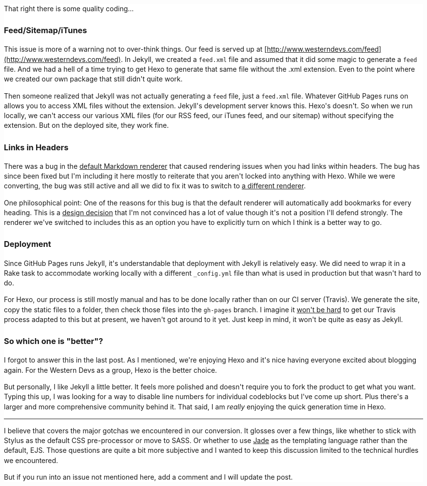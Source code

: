 That right there is some quality coding...

### Feed/Sitemap/iTunes

This issue is more of a warning not to over-think things. Our feed is served up at [http://www.westerndevs.com/feed](http://www.westerndevs.com/feed). In Jekyll, we created a `feed.xml` file and assumed that it did some magic to generate a `feed` file. And we had a hell of a time trying to get Hexo to generate that same file without the .xml extension. Even to the point where we created our own package that still didn't quite work.

Then someone realized that Jekyll was not actually generating a `feed` file, just a `feed.xml` file. Whatever GitHub Pages runs on allows you to access XML files without the extension. Jekyll's development server knows this. Hexo's doesn't. So when we run locally, we can't access our various XML files (for our RSS feed, our iTunes feed, and our sitemap) without specifying the extension. But on the deployed site, they work fine.

### Links in Headers

There was a bug in the [default Markdown renderer](https://github.com/hexojs/hexo-renderer-marked) that caused rendering issues when you had links within headers. The bug has since been fixed but I'm including it here mostly to reiterate that you aren't locked into anything with Hexo. While we were converting, the bug was still active and all we did to fix it was to switch to [a different renderer](https://github.com/celsomiranda/hexo-renderer-markdown-it).

One philosophical point: One of the reasons for this bug is that the default renderer will automatically add bookmarks for every heading. This is a [design decision](https://github.com/hexojs/hexo-renderer-marked/issues/16) that I'm not convinced has a lot of value though it's not a position I'll defend strongly. The renderer we've switched to includes this as an option you have to explicitly turn on which I think is a better way to go.

### Deployment

Since GitHub Pages runs Jekyll, it's understandable that deployment with Jekyll is relatively easy. We did need to wrap it in a Rake task to accommodate working locally with a different `_config.yml` file than what is used in production but that wasn't hard to do.

For Hexo, our process is still mostly manual and has to be done locally rather than on our CI server (Travis). We generate the site, copy the static files to a folder, then check those files into the `gh-pages` branch. I imagine it [won't be hard](https://sazzer.github.io/blog/2015/05/04/Deploying-Hexo-to-Github-Pages-with-Travis/) to get our Travis process adapted to this but at present, we haven't got around to it yet. Just keep in mind, it won't be quite as easy as Jekyll.

### So which one is "better"?

I forgot to answer this in the last post. As I mentioned, we're enjoying Hexo and it's nice having everyone excited about blogging again. For the Western Devs as a group, Hexo is the better choice.

But personally, I like Jekyll a little better. It feels more polished and doesn't require you to fork the product to get what you want. Typing this up, I was looking for a way to disable line numbers for individual codeblocks but I've come up short. Plus there's a larger and more comprehensive community behind it. That said, I am _really_ enjoying the quick generation time in Hexo.

---
I believe that covers the major gotchas we encountered in our conversion. It glosses over a few things, like whether to stick with Stylus as the default CSS pre-processor or move to SASS. Or whether to use [Jade](http://jade-lang.com/) as the templating language rather than the default, EJS. Those questions are quite a bit more subjective and I wanted to keep this discussion limited to the technical hurdles we encountered.

But if you run into an issue not mentioned here, add a comment and I will update the post.
